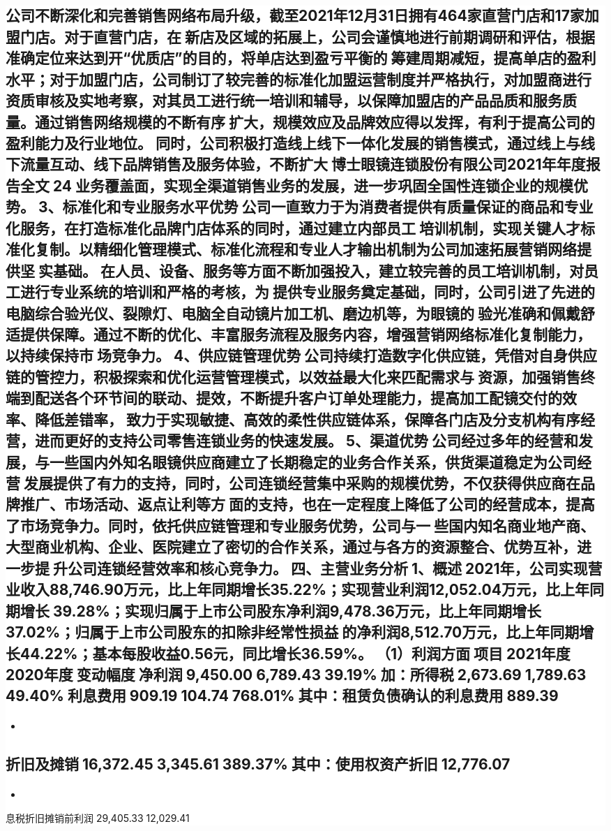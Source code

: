 公司不断深化和完善销售网络布局升级，截至2021年12月31日拥有464家直营门店和17家加盟门店。对于直营门店，在
新店及区域的拓展上，公司会谨慎地进行前期调研和评估，根据准确定位来达到开“优质店”的目的，将单店达到盈亏平衡的
筹建周期减短，提高单店的盈利水平；对于加盟门店，公司制订了较完善的标准化加盟运营制度并严格执行，对加盟商进行
资质审核及实地考察，对其员工进行统一培训和辅导，以保障加盟店的产品品质和服务质量。通过销售网络规模的不断有序
扩大，规模效应及品牌效应得以发挥，有利于提高公司的盈利能力及行业地位。
同时，公司积极打造线上线下一体化发展的销售模式，通过线上与线下流量互动、线下品牌销售及服务体验，不断扩大
博士眼镜连锁股份有限公司2021年年度报告全文
24
业务覆盖面，实现全渠道销售业务的发展，进一步巩固全国性连锁企业的规模优势。
3、标准化和专业服务水平优势
公司一直致力于为消费者提供有质量保证的商品和专业化服务，在打造标准化品牌门店体系的同时，通过建立内部员工
培训机制，实现关键人才标准化复制。以精细化管理模式、标准化流程和专业人才输出机制为公司加速拓展营销网络提供坚
实基础。
在人员、设备、服务等方面不断加强投入，建立较完善的员工培训机制，对员工进行专业系统的培训和严格的考核，为
提供专业服务奠定基础，同时，公司引进了先进的电脑综合验光仪、裂隙灯、电脑全自动镜片加工机、磨边机等，为眼镜的
验光准确和佩戴舒适提供保障。通过不断的优化、丰富服务流程及服务内容，增强营销网络标准化复制能力，以持续保持市
场竞争力。
4、供应链管理优势
公司持续打造数字化供应链，凭借对自身供应链的管控力，积极探索和优化运营管理模式，以效益最大化来匹配需求与
资源，加强销售终端到配送各个环节间的联动、提效，不断提升客户订单处理能力，提高加工配镜交付的效率、降低差错率，
致力于实现敏捷、高效的柔性供应链体系，保障各门店及分支机构有序经营，进而更好的支持公司零售连锁业务的快速发展。
5、渠道优势
公司经过多年的经营和发展，与一些国内外知名眼镜供应商建立了长期稳定的业务合作关系，供货渠道稳定为公司经营
发展提供了有力的支持，同时，公司连锁经营集中采购的规模优势，不仅获得供应商在品牌推广、市场活动、返点让利等方
面的支持，也在一定程度上降低了公司的经营成本，提高了市场竞争力。同时，依托供应链管理和专业服务优势，公司与一
些国内知名商业地产商、大型商业机构、企业、医院建立了密切的合作关系，通过与各方的资源整合、优势互补，进一步提
升公司连锁经营效率和核心竞争力。
四、主营业务分析
1、概述
2021年，公司实现营业收入88,746.90万元，比上年同期增长35.22%；实现营业利润12,052.04万元，比上年同期增长
39.28%；实现归属于上市公司股东净利润9,478.36万元，比上年同期增长37.02%；归属于上市公司股东的扣除非经常性损益
的净利润8,512.70万元，比上年同期增长44.22%；基本每股收益0.56元，同比增长36.59%。
（1）利润方面
项目
2021年度
2020年度
变动幅度
净利润
9,450.00
6,789.43
39.19%
加：所得税
2,673.69
1,789.63
49.40%
利息费用
909.19
104.74
768.01%
其中：租赁负债确认的利息费用
889.39
-
-
折旧及摊销
16,372.45
3,345.61
389.37%
其中：使用权资产折旧
12,776.07
-
-
息税折旧摊销前利润
29,405.33
12,029.41